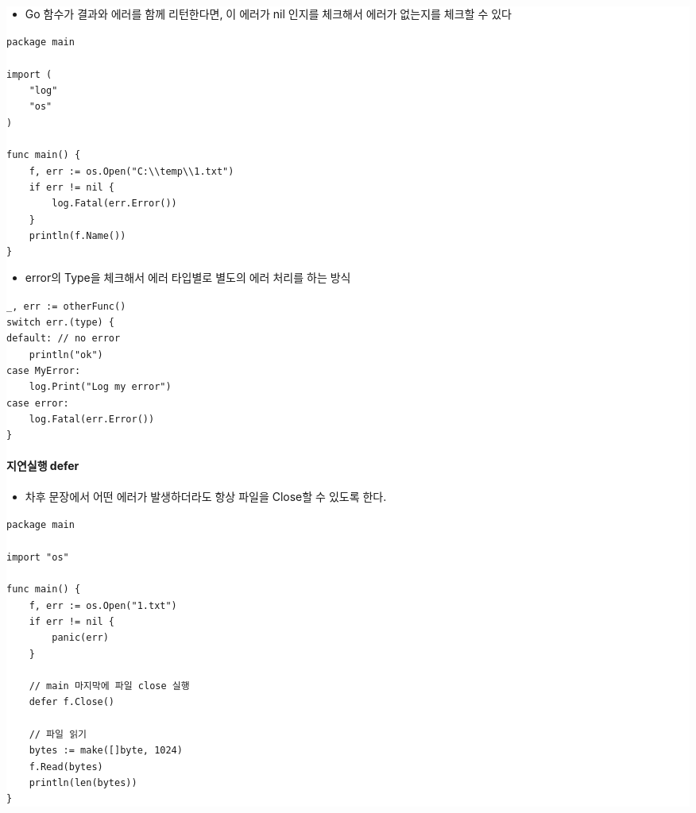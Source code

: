 -   Go 함수가 결과와 에러를 함께 리턴한다면, 이 에러가 nil 인지를 체크해서 에러가 없는지를 체크할 수 있다

```
package main

import (
    "log"
    "os"
)

func main() {
    f, err := os.Open("C:\\temp\\1.txt")
    if err != nil {
        log.Fatal(err.Error())
    }
    println(f.Name())
}
```

-   error의 Type을 체크해서 에러 타입별로 별도의 에러 처리를 하는 방식

```
_, err := otherFunc()
switch err.(type) {
default: // no error
    println("ok")
case MyError:
    log.Print("Log my error")
case error:
    log.Fatal(err.Error())
}
```

#### 지연실행 defer

-   차후 문장에서 어떤 에러가 발생하더라도 항상 파일을 Close할 수 있도록 한다.

```
package main

import "os"

func main() {
    f, err := os.Open("1.txt")
    if err != nil {
        panic(err)
    }

    // main 마지막에 파일 close 실행
    defer f.Close()

    // 파일 읽기
    bytes := make([]byte, 1024)
    f.Read(bytes)
    println(len(bytes))
}
```
